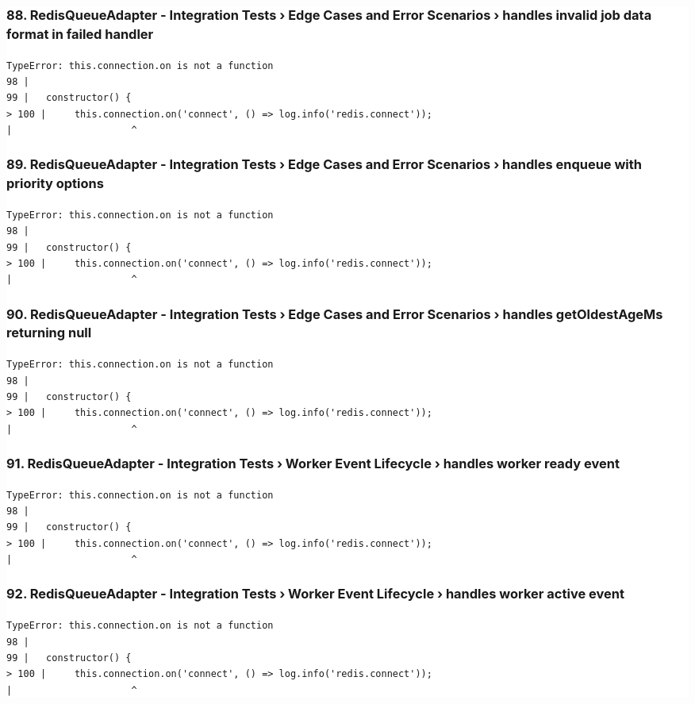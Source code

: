 ### 88. RedisQueueAdapter - Integration Tests › Edge Cases and Error Scenarios › handles invalid job data format in failed handler

```
TypeError: this.connection.on is not a function
98 |
99 |   constructor() {
> 100 |     this.connection.on('connect', () => log.info('redis.connect'));
|                     ^
```

### 89. RedisQueueAdapter - Integration Tests › Edge Cases and Error Scenarios › handles enqueue with priority options

```
TypeError: this.connection.on is not a function
98 |
99 |   constructor() {
> 100 |     this.connection.on('connect', () => log.info('redis.connect'));
|                     ^
```

### 90. RedisQueueAdapter - Integration Tests › Edge Cases and Error Scenarios › handles getOldestAgeMs returning null

```
TypeError: this.connection.on is not a function
98 |
99 |   constructor() {
> 100 |     this.connection.on('connect', () => log.info('redis.connect'));
|                     ^
```

### 91. RedisQueueAdapter - Integration Tests › Worker Event Lifecycle › handles worker ready event

```
TypeError: this.connection.on is not a function
98 |
99 |   constructor() {
> 100 |     this.connection.on('connect', () => log.info('redis.connect'));
|                     ^
```

### 92. RedisQueueAdapter - Integration Tests › Worker Event Lifecycle › handles worker active event

```
TypeError: this.connection.on is not a function
98 |
99 |   constructor() {
> 100 |     this.connection.on('connect', () => log.info('redis.connect'));
|                     ^
```
